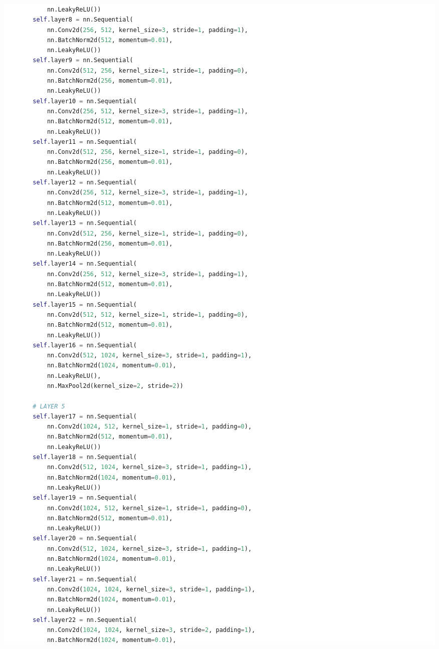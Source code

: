 ```python
            nn.LeakyReLU())
        self.layer8 = nn.Sequential(
            nn.Conv2d(256, 512, kernel_size=3, stride=1, padding=1),
            nn.BatchNorm2d(512, momentum=0.01),
            nn.LeakyReLU())
        self.layer9 = nn.Sequential(
            nn.Conv2d(512, 256, kernel_size=1, stride=1, padding=0),
            nn.BatchNorm2d(256, momentum=0.01),
            nn.LeakyReLU())
        self.layer10 = nn.Sequential(
            nn.Conv2d(256, 512, kernel_size=3, stride=1, padding=1),
            nn.BatchNorm2d(512, momentum=0.01),
            nn.LeakyReLU())
        self.layer11 = nn.Sequential(
            nn.Conv2d(512, 256, kernel_size=1, stride=1, padding=0),
            nn.BatchNorm2d(256, momentum=0.01),
            nn.LeakyReLU())
        self.layer12 = nn.Sequential(
            nn.Conv2d(256, 512, kernel_size=3, stride=1, padding=1),
            nn.BatchNorm2d(512, momentum=0.01),
            nn.LeakyReLU())
        self.layer13 = nn.Sequential(
            nn.Conv2d(512, 256, kernel_size=1, stride=1, padding=0),
            nn.BatchNorm2d(256, momentum=0.01),
            nn.LeakyReLU())
        self.layer14 = nn.Sequential(
            nn.Conv2d(256, 512, kernel_size=3, stride=1, padding=1),
            nn.BatchNorm2d(512, momentum=0.01),
            nn.LeakyReLU())
        self.layer15 = nn.Sequential(
            nn.Conv2d(512, 512, kernel_size=1, stride=1, padding=0),
            nn.BatchNorm2d(512, momentum=0.01),
            nn.LeakyReLU())
        self.layer16 = nn.Sequential(
            nn.Conv2d(512, 1024, kernel_size=3, stride=1, padding=1),
            nn.BatchNorm2d(1024, momentum=0.01),
            nn.LeakyReLU(),
            nn.MaxPool2d(kernel_size=2, stride=2))

        # LAYER 5
        self.layer17 = nn.Sequential(
            nn.Conv2d(1024, 512, kernel_size=1, stride=1, padding=0),
            nn.BatchNorm2d(512, momentum=0.01),
            nn.LeakyReLU())
        self.layer18 = nn.Sequential(
            nn.Conv2d(512, 1024, kernel_size=3, stride=1, padding=1),
            nn.BatchNorm2d(1024, momentum=0.01),
            nn.LeakyReLU())
        self.layer19 = nn.Sequential(
            nn.Conv2d(1024, 512, kernel_size=1, stride=1, padding=0),
            nn.BatchNorm2d(512, momentum=0.01),
            nn.LeakyReLU())
        self.layer20 = nn.Sequential(
            nn.Conv2d(512, 1024, kernel_size=3, stride=1, padding=1),
            nn.BatchNorm2d(1024, momentum=0.01),
            nn.LeakyReLU())
        self.layer21 = nn.Sequential(
            nn.Conv2d(1024, 1024, kernel_size=3, stride=1, padding=1),
            nn.BatchNorm2d(1024, momentum=0.01),
            nn.LeakyReLU())
        self.layer22 = nn.Sequential(
            nn.Conv2d(1024, 1024, kernel_size=3, stride=2, padding=1),
            nn.BatchNorm2d(1024, momentum=0.01),
```